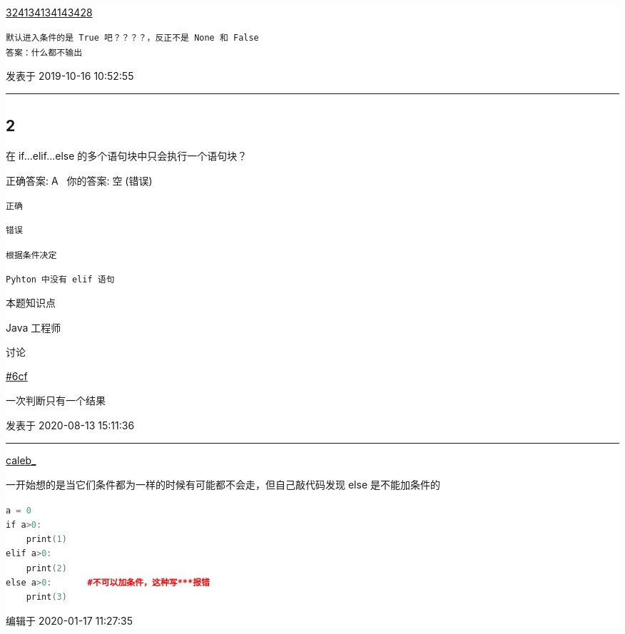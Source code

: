 [324134134143428](https://www.nowcoder.com/profile/9990867)

```cpp
默认进入条件的是 True 吧？？？？，反正不是 None 和 False
答案：什么都不输出
```

发表于 2019-10-16 10:52:55

* * *

## 2

在 if...elif...else 的多个语句块中只会执行一个语句块？

正确答案: A   你的答案: 空 (错误)

```cpp
正确
```

```cpp
错误
```

```cpp
根据条件决定
```

```cpp
Pyhton 中没有 elif 语句
```

本题知识点

Java 工程师

讨论

[#6cf](https://www.nowcoder.com/profile/792977774)

一次判断只有一个结果

发表于 2020-08-13 15:11:36

* * *

[caleb_](https://www.nowcoder.com/profile/446266146)

一开始想的是当它们条件都为一样的时候有可能都不会走，但自己敲代码发现 else 是不能加条件的

```cpp
a = 0
if a>0:
    print(1)
elif a>0:
    print(2)
else a>0:       #不可以加条件，这种写***报错
    print(3)
```

编辑于 2020-01-17 11:27:35
